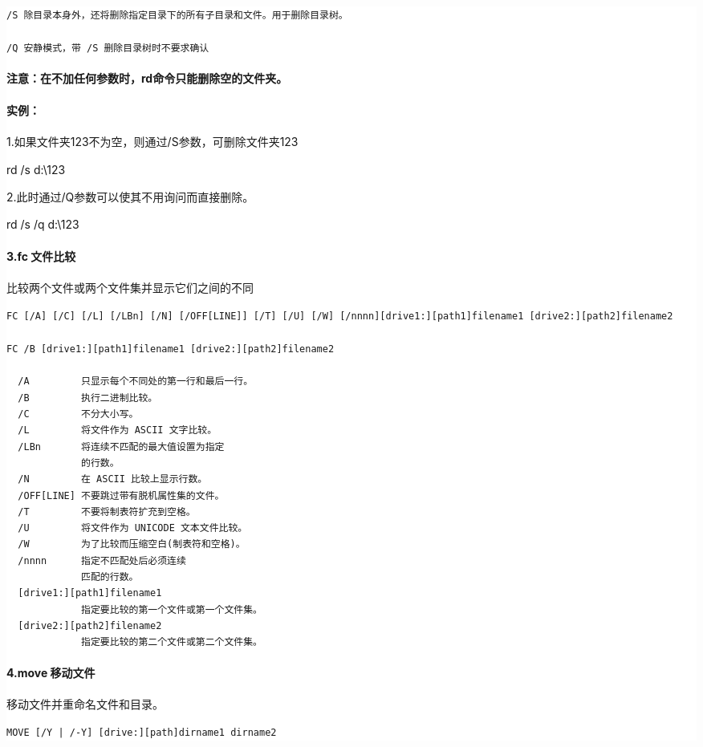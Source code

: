 ```
/S 除目录本身外，还将删除指定目录下的所有子目录和文件。用于删除目录树。

/Q 安静模式，带 /S 删除目录树时不要求确认
```


#### 注意：在不加任何参数时，rd命令只能删除空的文件夹。


#### 实例：


1.如果文件夹123不为空，则通过/S参数，可删除文件夹123

rd /s d:\123

2.此时通过/Q参数可以使其不用询问而直接删除。

rd /s /q d:\123


#### 3.fc 文件比较

比较两个文件或两个文件集并显示它们之间的不同

```
FC [/A] [/C] [/L] [/LBn] [/N] [/OFF[LINE]] [/T] [/U] [/W] [/nnnn][drive1:][path1]filename1 [drive2:][path2]filename2

FC /B [drive1:][path1]filename1 [drive2:][path2]filename2
​
  /A         只显示每个不同处的第一行和最后一行。
  /B         执行二进制比较。
  /C         不分大小写。
  /L         将文件作为 ASCII 文字比较。
  /LBn       将连续不匹配的最大值设置为指定
             的行数。
  /N         在 ASCII 比较上显示行数。
  /OFF[LINE] 不要跳过带有脱机属性集的文件。
  /T         不要将制表符扩充到空格。
  /U         将文件作为 UNICODE 文本文件比较。
  /W         为了比较而压缩空白(制表符和空格)。
  /nnnn      指定不匹配处后必须连续
             匹配的行数。
  [drive1:][path1]filename1
             指定要比较的第一个文件或第一个文件集。
  [drive2:][path2]filename2
             指定要比较的第二个文件或第二个文件集。
```


#### 4.move 移动文件

移动文件并重命名文件和目录。

```
MOVE [/Y | /-Y] [drive:][path]dirname1 dirname2
```
